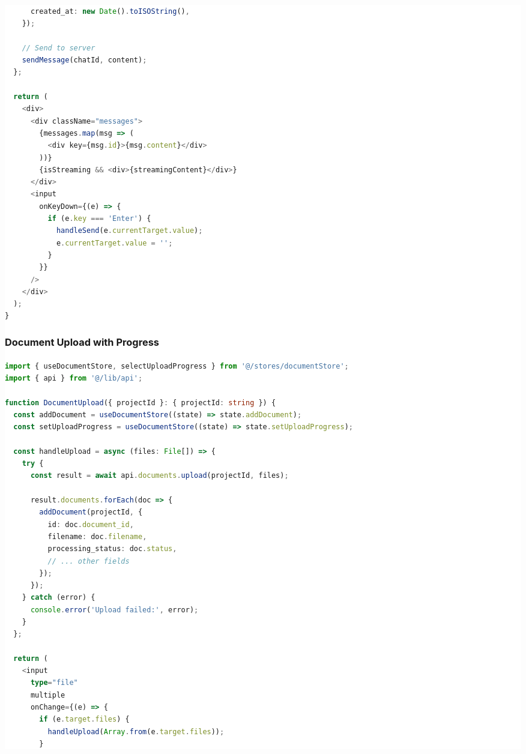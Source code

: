 ```typescript
      created_at: new Date().toISOString(),
    });

    // Send to server
    sendMessage(chatId, content);
  };

  return (
    <div>
      <div className="messages">
        {messages.map(msg => (
          <div key={msg.id}>{msg.content}</div>
        ))}
        {isStreaming && <div>{streamingContent}</div>}
      </div>
      <input
        onKeyDown={(e) => {
          if (e.key === 'Enter') {
            handleSend(e.currentTarget.value);
            e.currentTarget.value = '';
          }
        }}
      />
    </div>
  );
}
```

### Document Upload with Progress

```typescript
import { useDocumentStore, selectUploadProgress } from '@/stores/documentStore';
import { api } from '@/lib/api';

function DocumentUpload({ projectId }: { projectId: string }) {
  const addDocument = useDocumentStore((state) => state.addDocument);
  const setUploadProgress = useDocumentStore((state) => state.setUploadProgress);

  const handleUpload = async (files: File[]) => {
    try {
      const result = await api.documents.upload(projectId, files);

      result.documents.forEach(doc => {
        addDocument(projectId, {
          id: doc.document_id,
          filename: doc.filename,
          processing_status: doc.status,
          // ... other fields
        });
      });
    } catch (error) {
      console.error('Upload failed:', error);
    }
  };

  return (
    <input
      type="file"
      multiple
      onChange={(e) => {
        if (e.target.files) {
          handleUpload(Array.from(e.target.files));
        }
```